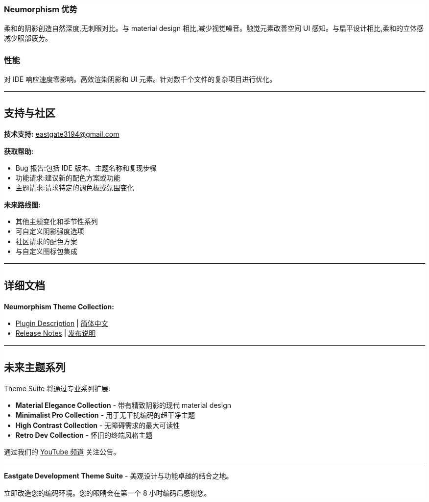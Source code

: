 ### Neumorphism 优势
柔和的阴影创造自然深度,无刺眼对比。与 material design 相比,减少视觉噪音。触觉元素改善空间 UI 感知。与扁平设计相比,柔和的立体感减少眼部疲劳。

### 性能
对 IDE 响应速度零影响。高效渲染阴影和 UI 元素。针对数千个文件的复杂项目进行优化。

---

## 支持与社区

**技术支持:** eastgate3194@gmail.com

**获取帮助:**
- Bug 报告:包括 IDE 版本、主题名称和复现步骤
- 功能请求:建议新的配色方案或功能
- 主题请求:请求特定的调色板或氛围变化

**未来路线图:**
- 其他主题变化和季节性系列
- 可自定义阴影强度选项
- 社区请求的配色方案
- 与自定义图标包集成

---

## 详细文档

**Neumorphism Theme Collection:**
- [Plugin Description](neumorphism-theme/description.md) | [简体中文](neumorphism-theme/description.zh.md)
- [Release Notes](neumorphism-theme/release-notes.md) | [发布说明](neumorphism-theme/release-notes.zh.md)

---

## 未来主题系列

Theme Suite 将通过专业系列扩展:

- **Material Elegance Collection** - 带有精致阴影的现代 material design
- **Minimalist Pro Collection** - 用于无干扰编码的超干净主题
- **High Contrast Collection** - 无障碍需求的最大可读性
- **Retro Dev Collection** - 怀旧的终端风格主题

通过我们的 [YouTube 频道](https://www.youtube.com/@eastgate3194) 关注公告。

---

**Eastgate Development Theme Suite** - 美观设计与功能卓越的结合之地。

立即改造您的编码环境。您的眼睛会在第一个 8 小时编码后感谢您。
